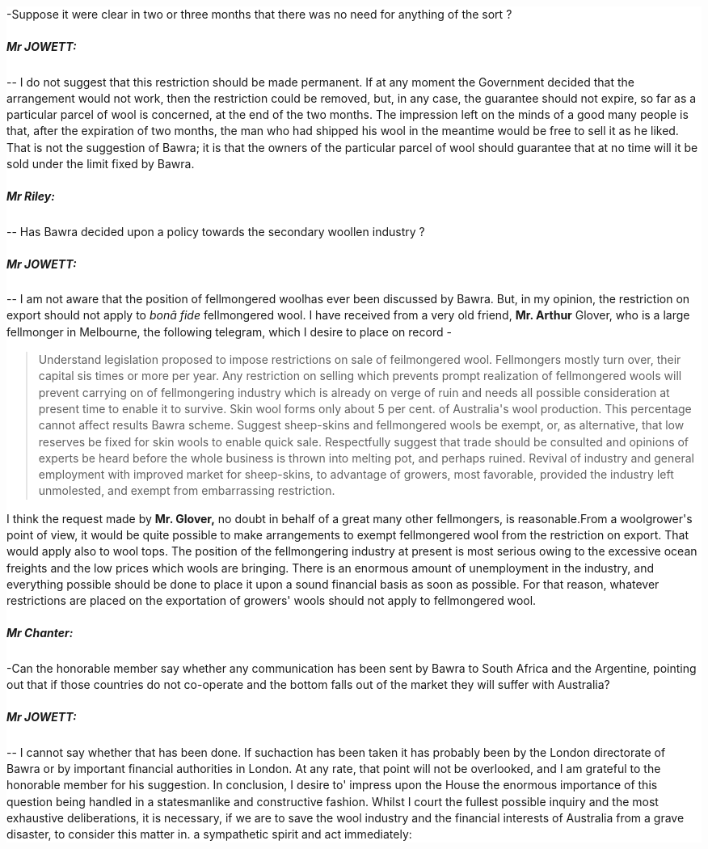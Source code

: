 -Suppose it were clear in two or three months that there was no need for anything of the sort ? 

##### Mr JOWETT:

-- I do not suggest that this restriction should be made permanent. If at any moment the Government decided that the arrangement would not work, then the restriction could be removed, but, in any case, the guarantee should not expire, so far as a particular parcel of wool is concerned, at the end of the two months. The impression left on the minds of a good many people is that, after the expiration of two months, the man who had shipped his wool in the meantime would be free to sell it as he liked. That is not the suggestion of Bawra; it is that the owners of the particular parcel of wool should guarantee that at no time will it be sold under the limit fixed by Bawra. 

##### Mr Riley:

-- Has Bawra decided upon a policy towards the secondary woollen industry ? 

##### Mr JOWETT:

-- I am not aware that the position of fellmongered woolhas ever been discussed by Bawra. But, in my opinion, the restriction on export should not apply to  *bonâ fide*  fellmongered wool. I have received from a very old friend,  **Mr. Arthur**  Glover, who is a large fellmonger in Melbourne, the following telegram, which I desire to place on record - 

  >Understand legislation proposed to impose restrictions on sale of feilmongered wool. Fellmongers mostly turn over, their capital sis times or more per year. Any restriction on selling which prevents prompt realization of fellmongered wools will prevent carrying on of fellmongering industry which is already on verge of ruin and needs all possible consideration at present time to enable it to survive. Skin wool forms only about 5 per cent. of Australia's wool production. This percentage cannot affect results Bawra scheme. Suggest sheep-skins and fellmongered wools be exempt, or, as alternative, that low reserves be fixed for skin wools to enable quick sale. Respectfully suggest that trade should be consulted and opinions of experts be heard before the whole business is thrown into melting pot, and perhaps ruined. Revival of industry and general employment with improved market for sheep-skins, to advantage of growers, most favorable, provided the industry left unmolested, and exempt from embarrassing restriction. 

I think the request made by  **Mr. Glover,**  no doubt in behalf of a great many other fellmongers, is reasonable.From a woolgrower's point of view, it would be quite possible to make arrangements to exempt fellmongered wool from the restriction on export. That would apply also to wool tops. The position of the fellmongering industry at present is most serious owing to the excessive ocean freights and the low prices which wools are bringing. There is an enormous amount of unemployment in the industry, and everything possible should be done to place it upon a sound financial basis as soon as possible. For that reason, whatever restrictions are placed on the exportation of growers' wools should not apply to fellmongered wool. 

##### Mr Chanter:

-Can the honorable member say whether any communication has been sent by Bawra to South Africa and the Argentine, pointing out that if those countries do not co-operate and the bottom falls out of the market they will suffer with Australia? 

##### Mr JOWETT:

-- I cannot say whether that has been done. If suchaction has been taken it has probably been by the London directorate of Bawra or by important financial authorities in London. At any rate, that point will not be overlooked, and I am grateful to the honorable member for his suggestion. In conclusion, I desire to' impress upon the House the enormous importance of this question being handled in a statesmanlike and constructive fashion. Whilst I court the fullest possible inquiry and the most exhaustive deliberations, it is necessary, if we are to save the wool industry and the financial interests of Australia from a grave disaster, to consider this matter in. a sympathetic spirit and act immediately: 
